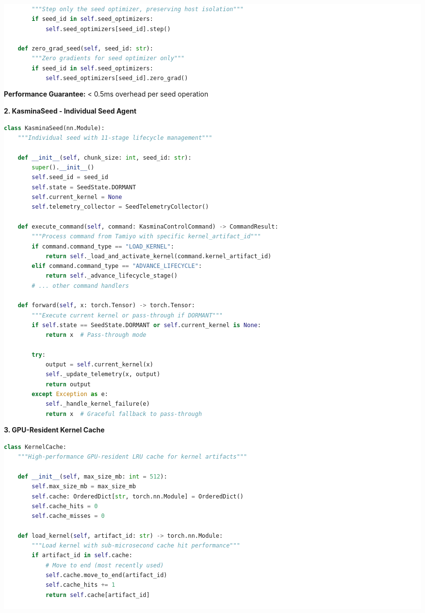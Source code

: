 ```python
        """Step only the seed optimizer, preserving host isolation"""
        if seed_id in self.seed_optimizers:
            self.seed_optimizers[seed_id].step()
    
    def zero_grad_seed(self, seed_id: str):
        """Zero gradients for seed optimizer only"""
        if seed_id in self.seed_optimizers:
            self.seed_optimizers[seed_id].zero_grad()
```

**Performance Guarantee:** < 0.5ms overhead per seed operation

**2. KasminaSeed - Individual Seed Agent**
```python
class KasminaSeed(nn.Module):
    """Individual seed with 11-stage lifecycle management"""
    
    def __init__(self, chunk_size: int, seed_id: str):
        super().__init__()
        self.seed_id = seed_id
        self.state = SeedState.DORMANT
        self.current_kernel = None
        self.telemetry_collector = SeedTelemetryCollector()
        
    def execute_command(self, command: KasminaControlCommand) -> CommandResult:
        """Process command from Tamiyo with specific kernel_artifact_id"""
        if command.command_type == "LOAD_KERNEL":
            return self._load_and_activate_kernel(command.kernel_artifact_id)
        elif command.command_type == "ADVANCE_LIFECYCLE":
            return self._advance_lifecycle_stage()
        # ... other command handlers
    
    def forward(self, x: torch.Tensor) -> torch.Tensor:
        """Execute current kernel or pass-through if DORMANT"""
        if self.state == SeedState.DORMANT or self.current_kernel is None:
            return x  # Pass-through mode
        
        try:
            output = self.current_kernel(x)
            self._update_telemetry(x, output)
            return output
        except Exception as e:
            self._handle_kernel_failure(e)
            return x  # Graceful fallback to pass-through
```

**3. GPU-Resident Kernel Cache**
```python
class KernelCache:
    """High-performance GPU-resident LRU cache for kernel artifacts"""
    
    def __init__(self, max_size_mb: int = 512):
        self.max_size_mb = max_size_mb
        self.cache: OrderedDict[str, torch.nn.Module] = OrderedDict()
        self.cache_hits = 0
        self.cache_misses = 0
    
    def load_kernel(self, artifact_id: str) -> torch.nn.Module:
        """Load kernel with sub-microsecond cache hit performance"""
        if artifact_id in self.cache:
            # Move to end (most recently used)
            self.cache.move_to_end(artifact_id)
            self.cache_hits += 1
            return self.cache[artifact_id]
        
```